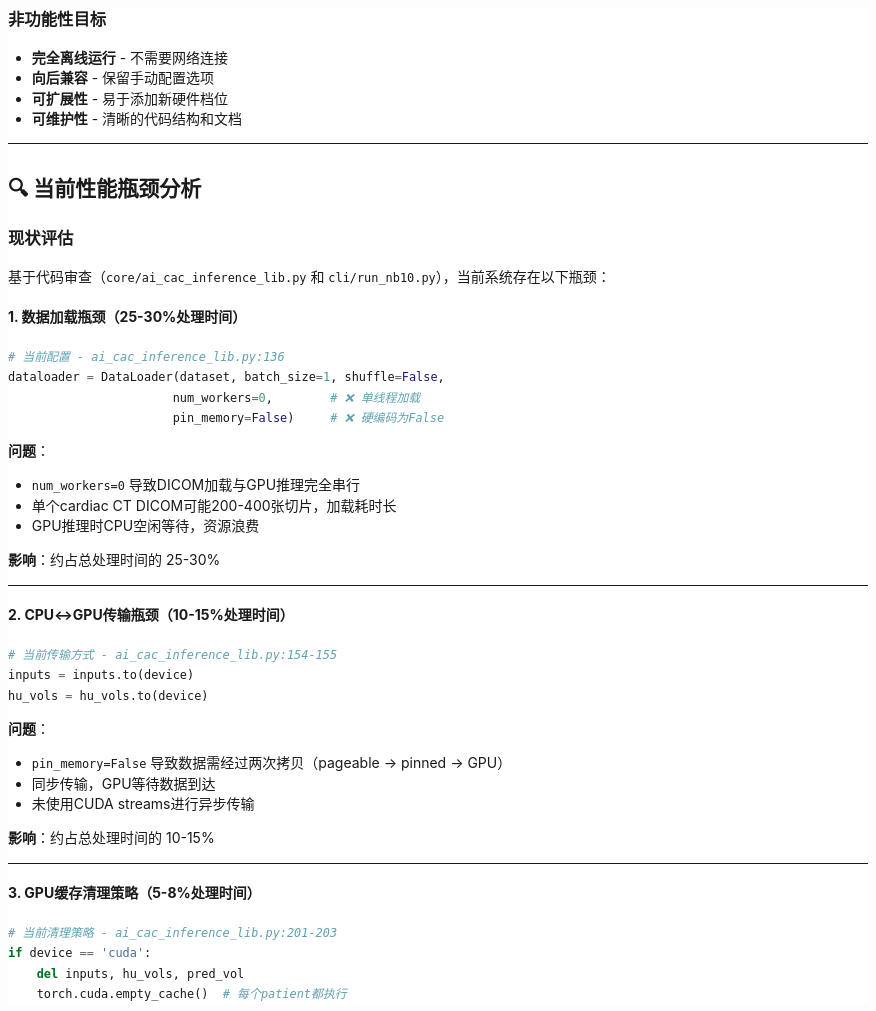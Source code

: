 ### 非功能性目标

- **完全离线运行** - 不需要网络连接
- **向后兼容** - 保留手动配置选项
- **可扩展性** - 易于添加新硬件档位
- **可维护性** - 清晰的代码结构和文档

---

## 🔍 当前性能瓶颈分析

### 现状评估

基于代码审查（`core/ai_cac_inference_lib.py` 和 `cli/run_nb10.py`），当前系统存在以下瓶颈：

#### 1. 数据加载瓶颈（25-30%处理时间）

```python
# 当前配置 - ai_cac_inference_lib.py:136
dataloader = DataLoader(dataset, batch_size=1, shuffle=False,
                       num_workers=0,        # ❌ 单线程加载
                       pin_memory=False)     # ❌ 硬编码为False
```

**问题**：
- `num_workers=0` 导致DICOM加载与GPU推理完全串行
- 单个cardiac CT DICOM可能200-400张切片，加载耗时长
- GPU推理时CPU空闲等待，资源浪费

**影响**：约占总处理时间的 25-30%

---

#### 2. CPU↔GPU传输瓶颈（10-15%处理时间）

```python
# 当前传输方式 - ai_cac_inference_lib.py:154-155
inputs = inputs.to(device)
hu_vols = hu_vols.to(device)
```

**问题**：
- `pin_memory=False` 导致数据需经过两次拷贝（pageable → pinned → GPU）
- 同步传输，GPU等待数据到达
- 未使用CUDA streams进行异步传输

**影响**：约占总处理时间的 10-15%

---

#### 3. GPU缓存清理策略（5-8%处理时间）

```python
# 当前清理策略 - ai_cac_inference_lib.py:201-203
if device == 'cuda':
    del inputs, hu_vols, pred_vol
    torch.cuda.empty_cache()  # 每个patient都执行
```
